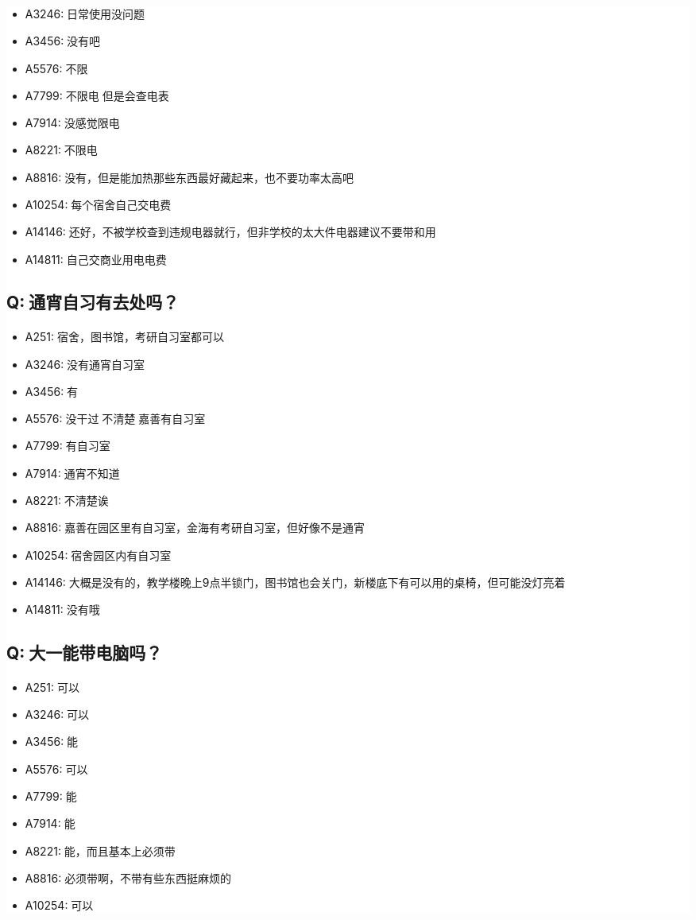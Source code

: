 - A3246: 日常使用没问题

- A3456: 没有吧

- A5576: 不限

- A7799: 不限电 但是会查电表

- A7914: 没感觉限电

- A8221: 不限电

- A8816: 没有，但是能加热那些东西最好藏起来，也不要功率太高吧

- A10254: 每个宿舍自己交电费

- A14146: 还好，不被学校查到违规电器就行，但非学校的太大件电器建议不要带和用

- A14811: 自己交商业用电电费

## Q: 通宵自习有去处吗？

- A251: 宿舍，图书馆，考研自习室都可以

- A3246: 没有通宵自习室

- A3456: 有

- A5576: 没干过 不清楚 嘉善有自习室

- A7799: 有自习室

- A7914: 通宵不知道

- A8221: 不清楚诶

- A8816: 嘉善在园区里有自习室，金海有考研自习室，但好像不是通宵

- A10254: 宿舍园区内有自习室

- A14146: 大概是没有的，教学楼晚上9点半锁门，图书馆也会关门，新楼底下有可以用的桌椅，但可能没灯亮着

- A14811: 没有哦

## Q: 大一能带电脑吗？

- A251: 可以

- A3246: 可以

- A3456: 能

- A5576: 可以

- A7799: 能

- A7914: 能

- A8221: 能，而且基本上必须带

- A8816: 必须带啊，不带有些东西挺麻烦的

- A10254: 可以

